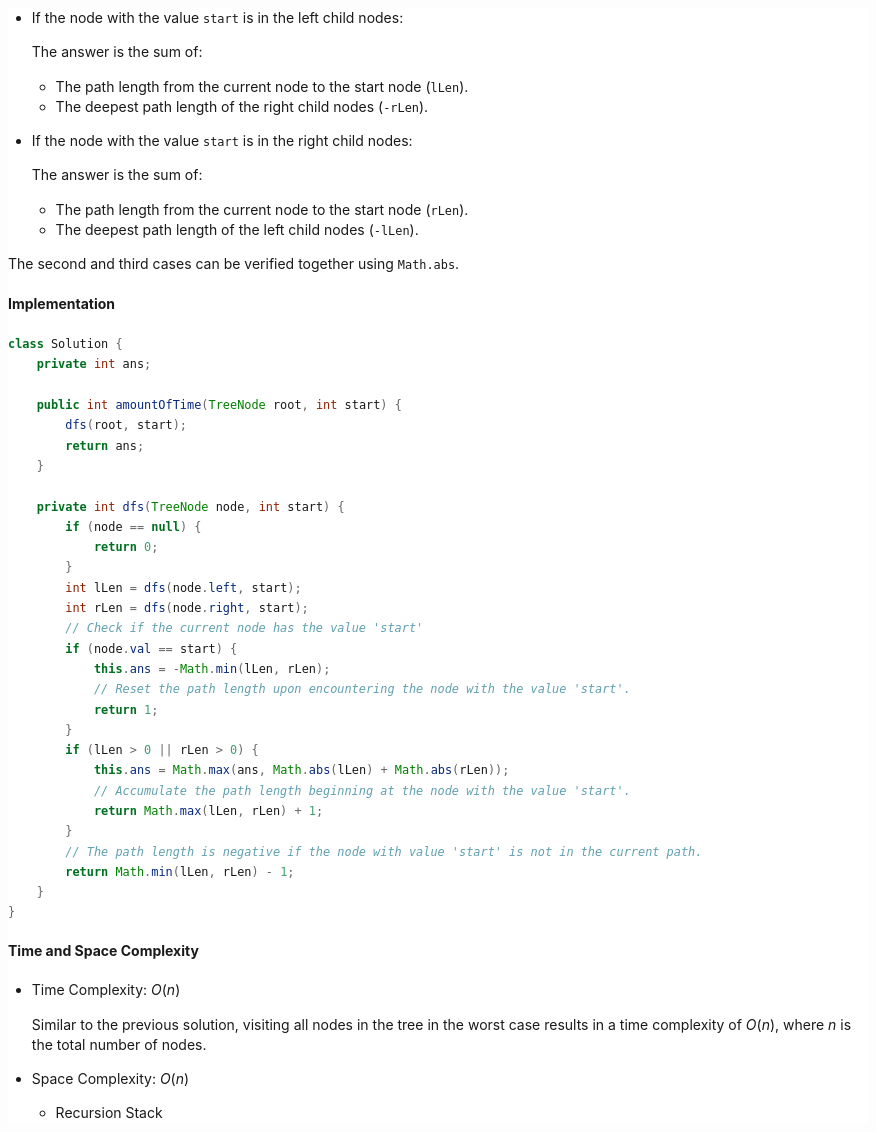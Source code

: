 - If the node with the value `start` is in the left child nodes:

  The answer is the sum of:
  - The path length from the current node to the start node (`lLen`).
  - The deepest path length of the right child nodes (`-rLen`).

- If the node with the value `start` is in the right child nodes:

  The answer is the sum of:
  - The path length from the current node to the start node (`rLen`).
  - The deepest path length of the left child nodes (`-lLen`).

The second and third cases can be verified together using `Math.abs`.

#### Implementation
```java
class Solution {
    private int ans;

    public int amountOfTime(TreeNode root, int start) {
        dfs(root, start);
        return ans;
    }

    private int dfs(TreeNode node, int start) {
        if (node == null) {
            return 0;
        }
        int lLen = dfs(node.left, start);
        int rLen = dfs(node.right, start);
        // Check if the current node has the value 'start'
        if (node.val == start) {
            this.ans = -Math.min(lLen, rLen); 
            // Reset the path length upon encountering the node with the value 'start'.
            return 1; 
        }
        if (lLen > 0 || rLen > 0) {
            this.ans = Math.max(ans, Math.abs(lLen) + Math.abs(rLen)); 
            // Accumulate the path length beginning at the node with the value 'start'.
            return Math.max(lLen, rLen) + 1; 
        }
        // The path length is negative if the node with value 'start' is not in the current path.
        return Math.min(lLen, rLen) - 1; 
    }
}
```
#### Time and Space Complexity
- Time Complexity: $O(n)$

    Similar to the previous solution, visiting all nodes in the tree in the worst case results in a time complexity of $O(n)$, where $n$ is the total number of nodes.

- Space Complexity: $O(n)$
    - Recursion Stack
        